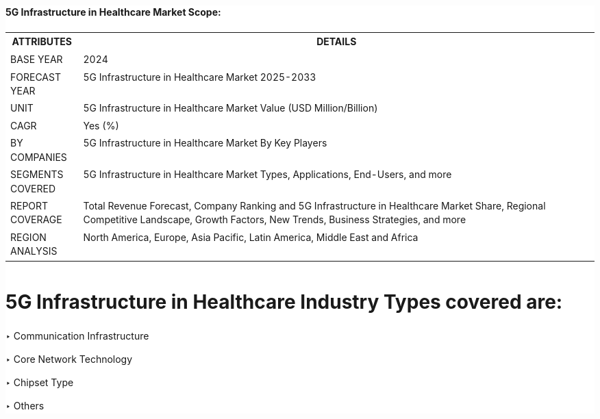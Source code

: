 <h4>5G Infrastructure in Healthcare Market Scope:</h4>
<table>
<tr>
<th>ATTRIBUTES</th>
<th>DETAILS</th>
</tr>
<tr>
<td>BASE YEAR</td>
<td>2024</td>
</tr>
<tr>
<td>FORECAST YEAR</td>
<td>5G Infrastructure in Healthcare Market 2025-2033</td>
</tr>
<tr>
<td>UNIT</td>
<td>5G Infrastructure in Healthcare Market Value (USD Million/Billion)</td>
<tr>
<td>CAGR</td>
<td>Yes (%)</td>
</tr>
</tr>
<tr>
<td>BY COMPANIES</td>
<td>5G Infrastructure in Healthcare Market By Key Players</td>
</tr>
<tr>
<td>SEGMENTS COVERED</td>
<td>5G Infrastructure in Healthcare Market Types, Applications, End-Users, and more</td>
</tr>
<tr>
<td>REPORT COVERAGE</td>
<td>Total Revenue Forecast, Company Ranking and 5G Infrastructure in Healthcare Market Share, Regional Competitive Landscape, Growth Factors, New Trends, Business Strategies, and more</td>
</tr>
<tr>
<td>REGION ANALYSIS</td>
<td>North America, Europe, Asia Pacific, Latin America, Middle East and Africa</td>
</tr>
</table>

# <strong>5G Infrastructure in Healthcare Industry Types covered are:</strong>

‣ Communication Infrastructure

‣ Core Network Technology

‣ Chipset Type

‣ Others
